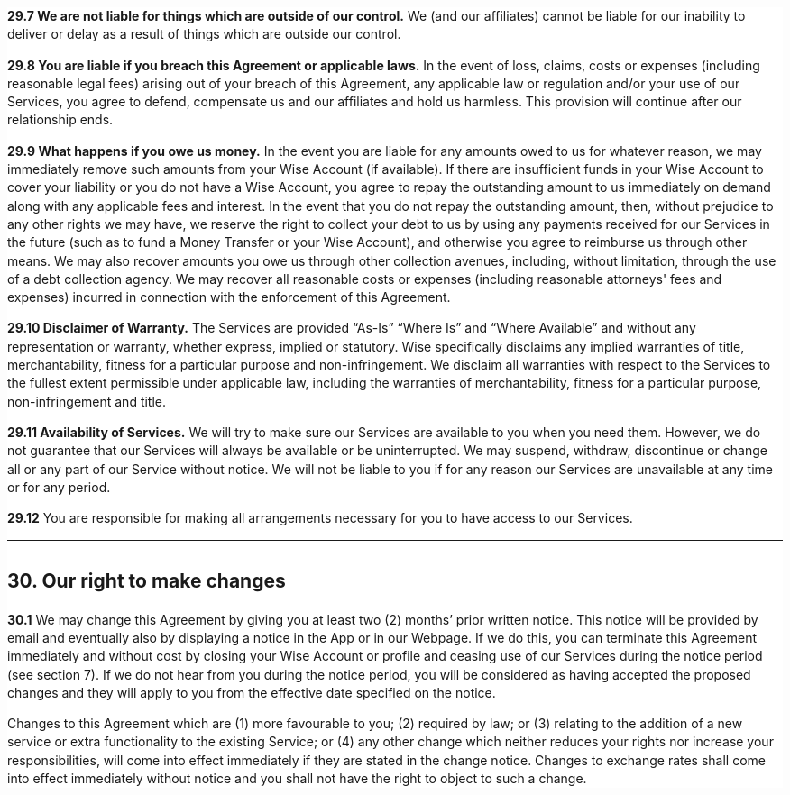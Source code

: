 **29.7 We are not liable for things which are outside of our control.** We (and our affiliates) cannot be liable for our inability to deliver or delay as a result of things which are outside our control.

**29.8 You are liable if you breach this Agreement or applicable laws.** In the event of loss, claims, costs or expenses (including reasonable legal fees) arising out of your breach of this Agreement, any applicable law or regulation and/or your use of our Services, you agree to defend, compensate us and our affiliates and hold us harmless. This provision will continue after our relationship ends.

**29.9 What happens if you owe us money.** In the event you are liable for any amounts owed to us for whatever reason, we may immediately remove such amounts from your Wise Account (if available). If there are insufficient funds in your Wise Account to cover your liability or you do not have a Wise Account, you agree to repay the outstanding amount to us immediately on demand along with any applicable fees and interest. In the event that you do not repay the outstanding amount, then, without prejudice to any other rights we may have, we reserve the right to collect your debt to us by using any payments received for our Services in the future (such as to fund a Money Transfer or your Wise Account), and otherwise you agree to reimburse us through other means. We may also recover amounts you owe us through other collection avenues, including, without limitation, through the use of a debt collection agency. We may recover all reasonable costs or expenses (including reasonable attorneys' fees and expenses) incurred in connection with the enforcement of this Agreement.

**29.10 Disclaimer of Warranty.** The Services are provided “As-Is” “Where Is” and “Where Available” and without any representation or warranty, whether express, implied or statutory. Wise specifically disclaims any implied warranties of title, merchantability, fitness for a particular purpose and non-infringement. We disclaim all warranties with respect to the Services to the fullest extent permissible under applicable law, including the warranties of merchantability, fitness for a particular purpose, non-infringement and title.

**29.11 Availability of Services.** We will try to make sure our Services are available to you when you need them. However, we do not guarantee that our Services will always be available or be uninterrupted. We may suspend, withdraw, discontinue or change all or any part of our Service without notice. We will not be liable to you if for any reason our Services are unavailable at any time or for any period.

**29.12** You are responsible for making all arrangements necessary for you to have access to our Services.

* * *

30\. Our right to make changes
------------------------------

**30.1** We may change this Agreement by giving you at least two (2) months’ prior written notice. This notice will be provided by email and eventually also by displaying a notice in the App or in our Webpage. If we do this, you can terminate this Agreement immediately and without cost by closing your Wise Account or profile and ceasing use of our Services during the notice period (see section 7). If we do not hear from you during the notice period, you will be considered as having accepted the proposed changes and they will apply to you from the effective date specified on the notice.

Changes to this Agreement which are (1) more favourable to you; (2) required by law; or (3) relating to the addition of a new service or extra functionality to the existing Service; or (4) any other change which neither reduces your rights nor increase your responsibilities, will come into effect immediately if they are stated in the change notice. Changes to exchange rates shall come into effect immediately without notice and you shall not have the right to object to such a change.
